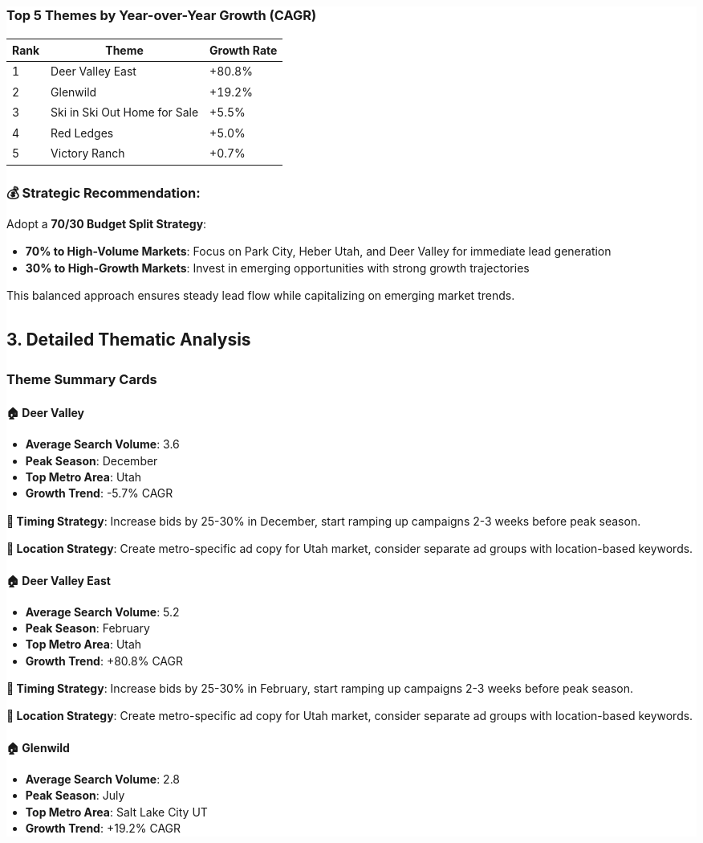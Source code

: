 ### Top 5 Themes by Year-over-Year Growth (CAGR)

| Rank | Theme | Growth Rate |
|------|-------|-------------|
| 1 | Deer Valley East | +80.8% |
| 2 | Glenwild | +19.2% |
| 3 | Ski in Ski Out Home for Sale | +5.5% |
| 4 | Red Ledges | +5.0% |
| 5 | Victory Ranch | +0.7% |

### 💰 Strategic Recommendation:
Adopt a **70/30 Budget Split Strategy**:
- **70% to High-Volume Markets**: Focus on Park City, Heber Utah, and Deer Valley for immediate lead generation
- **30% to High-Growth Markets**: Invest in emerging opportunities with strong growth trajectories

This balanced approach ensures steady lead flow while capitalizing on emerging market trends.

## 3. Detailed Thematic Analysis

### Theme Summary Cards


#### 🏠 Deer Valley
- **Average Search Volume**: 3.6
- **Peak Season**: December
- **Top Metro Area**: Utah
- **Growth Trend**: -5.7% CAGR

**📅 Timing Strategy**: Increase bids by 25-30% in December, 
start ramping up campaigns 2-3 weeks before peak season.

**📍 Location Strategy**: Create metro-specific ad copy for Utah market, 
consider separate ad groups with location-based keywords.

#### 🏠 Deer Valley East
- **Average Search Volume**: 5.2
- **Peak Season**: February
- **Top Metro Area**: Utah
- **Growth Trend**: +80.8% CAGR

**📅 Timing Strategy**: Increase bids by 25-30% in February, 
start ramping up campaigns 2-3 weeks before peak season.

**📍 Location Strategy**: Create metro-specific ad copy for Utah market, 
consider separate ad groups with location-based keywords.

#### 🏠 Glenwild
- **Average Search Volume**: 2.8
- **Peak Season**: July
- **Top Metro Area**: Salt Lake City UT
- **Growth Trend**: +19.2% CAGR
